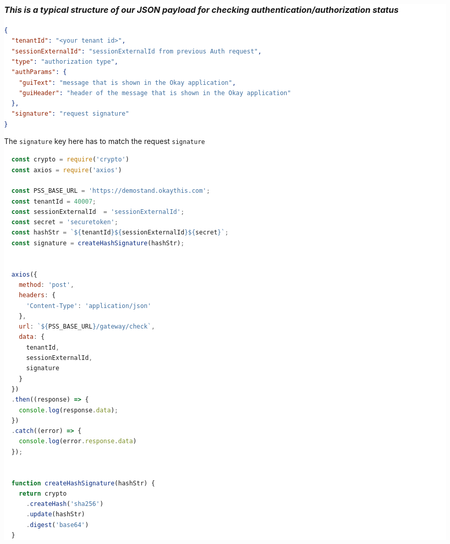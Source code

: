 ### ***This is a typical structure of our JSON payload for checking authentication/authorization status***

```JSON
{
  "tenantId": "<your tenant id>",
  "sessionExternalId": "sessionExternalId from previous Auth request",
  "type": "authorization type",
  "authParams": {
    "guiText": "message that is shown in the Okay application",
    "guiHeader": "header of the message that is shown in the Okay application"
  },
  "signature": "request signature"
}
```

The `signature` key here has to match the request `signature`

```js
  const crypto = require('crypto')
  const axios = require('axios')

  const PSS_BASE_URL = 'https://demostand.okaythis.com';
  const tenantId = 40007;
  const sessionExternalId  = 'sessionExternalId';
  const secret = 'securetoken';
  const hashStr = `${tenantId}${sessionExternalId}${secret}`;
  const signature = createHashSignature(hashStr);


  axios({
    method: 'post',
    headers: {
      'Content-Type': 'application/json'
    },
    url: `${PSS_BASE_URL}/gateway/check`,
    data: {
      tenantId,
      sessionExternalId,
      signature
    }
  })
  .then((response) => {
    console.log(response.data);
  })
  .catch((error) => {
    console.log(error.response.data)
  });


  function createHashSignature(hashStr) {
    return crypto
      .createHash('sha256')
      .update(hashStr)
      .digest('base64')
  }
```
